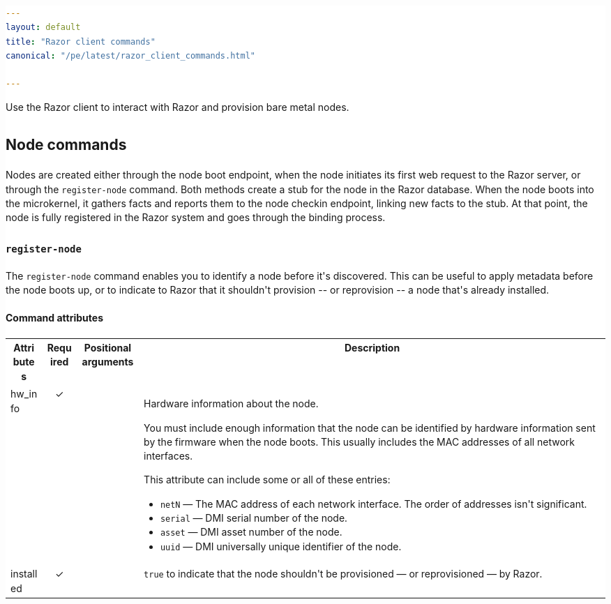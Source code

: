 ```yaml
---
layout: default
title: "Razor client commands"
canonical: "/pe/latest/razor_client_commands.html"

---
```


Use the Razor client to interact with Razor and provision bare metal nodes.


## Node commands

Nodes are created either through the node boot endpoint, when the node initiates its first web request to the Razor server, or through the `register-node` command. Both methods create a stub for the node in the Razor database. When the node boots into the microkernel, it gathers facts and reports them to the node checkin endpoint, linking new facts to the stub. At that point, the node is fully registered in the Razor system and goes through the binding process.

### `register-node`

The `register-node` command enables you to identify a node before it's discovered. This can be useful to apply metadata before the node boots up, or to indicate to Razor that it shouldn't provision -- or reprovision -- a node that's already installed.

#### Command attributes

<table>
  <tr>
    <th>Attributes</th>
    <th style="text-align: center;">Required</th>
    <th style="text-align: center;">Positional arguments</th>
    <th>Description</th>
  </tr>
  <tr>
    <td>hw_info</td>
    <td style="text-align: center;">✓</td>
    <td style="text-align: center;"></td>
    <td><p>Hardware information about the node.</p>
     <p>You must include enough information that the node can be identified by hardware information sent by the firmware when the node boots. This usually includes the MAC addresses of all network interfaces.</p><p>This attribute can include some or all of these entries:
     <ul>
      <li><code>netN</code> — The MAC address of each network interface. The order of addresses isn't significant.</li>
      <li><code>serial</code> — DMI serial number of the node.</li>
      <li><code>asset</code> — DMI asset number of the node.</li>
      <li><code>uuid</code> — DMI universally unique identifier of the node.</li>
     </ul></p>
    </td>
  </tr>
  <tr>
    <td>installed</td>
    <td style="text-align: center;">✓</td>
    <td style="text-align: center;"></td>
    <td><code>true</code> to indicate that the node shouldn't be provisioned — or reprovisioned — by Razor.</td>
  </tr>
</table>
